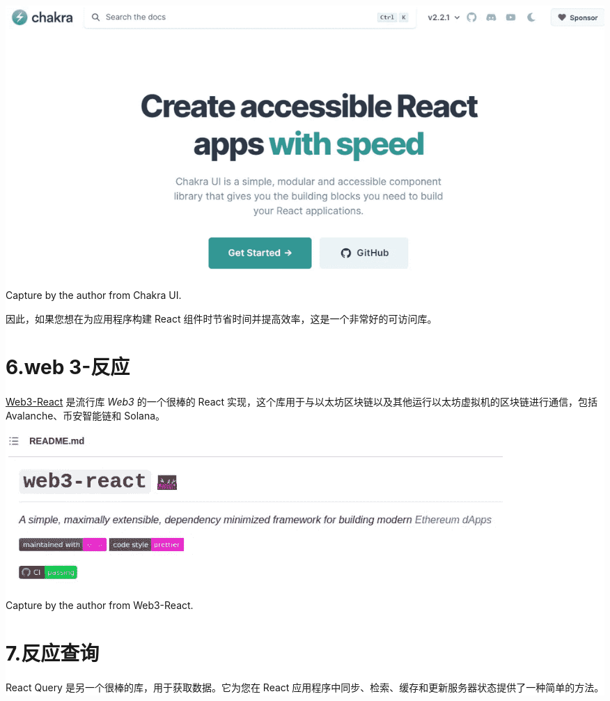 ![](img/47f90bed363b4c32f4be4fd3a5a7ec57.png)

Capture by the author from Chakra UI.

因此，如果您想在为应用程序构建 React 组件时节省时间并提高效率，这是一个非常好的可访问库。

# 6.web 3-反应

[Web3-React](https://github.com/Uniswap/web3-react) 是流行库 *Web3* 的一个很棒的 React 实现，这个库用于与以太坊区块链以及其他运行以太坊虚拟机的区块链进行通信，包括 Avalanche、币安智能链和 Solana。

![](img/0483ca67d1689fc116d4b8a2c51cda1d.png)

Capture by the author from Web3-React.

# 7.反应查询

React Query 是另一个很棒的库，用于获取数据。它为您在 React 应用程序中同步、检索、缓存和更新服务器状态提供了一种简单的方法。
